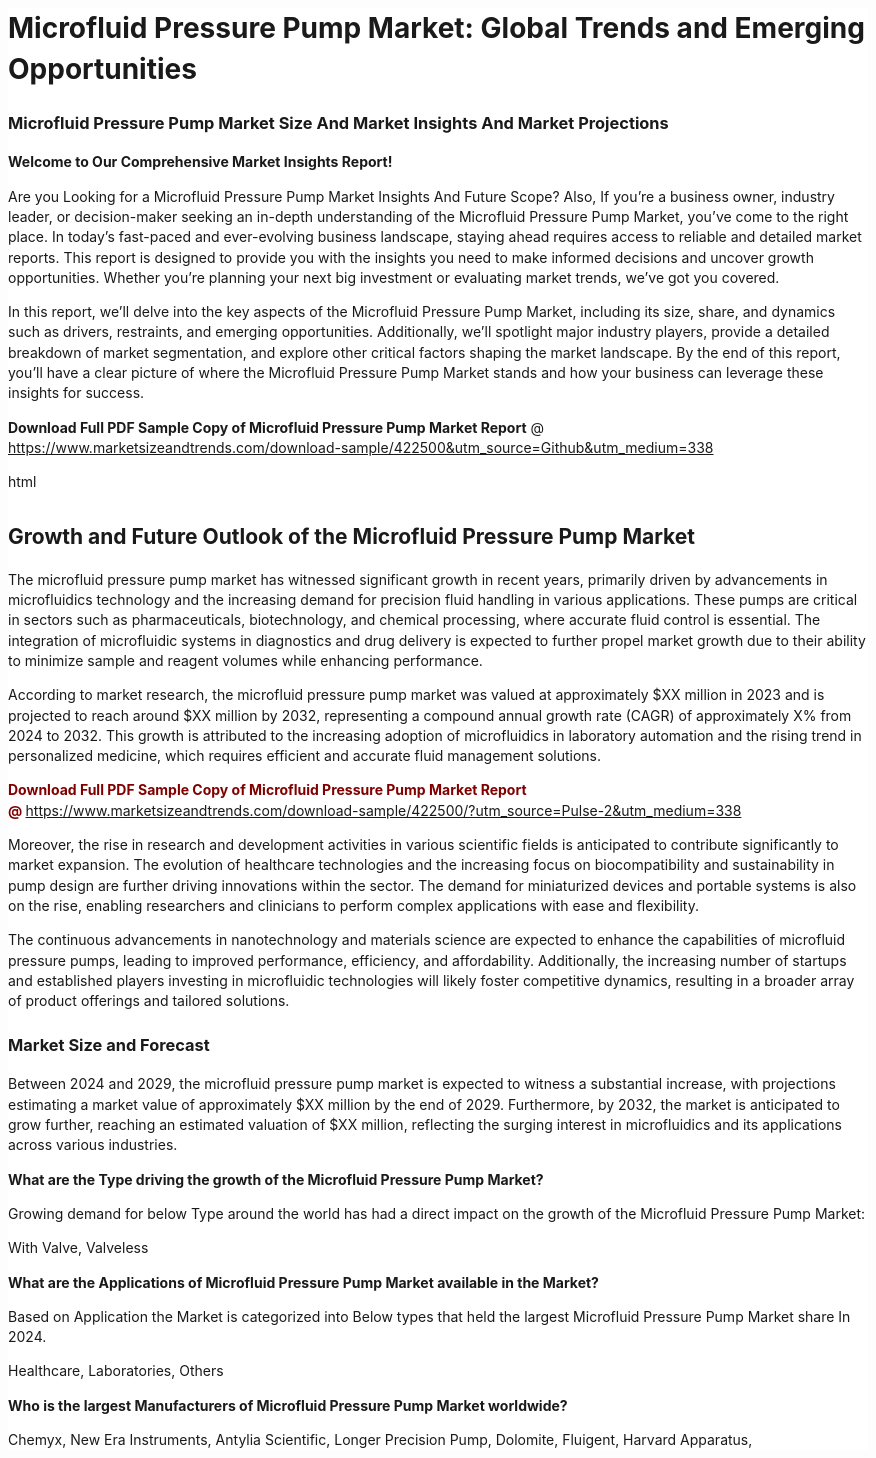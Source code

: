<h1> Microfluid Pressure Pump Market: Global Trends and Emerging Opportunities</h1><div class="" data-test-id=""><h3><span class="">Microfluid Pressure Pump Market Size And Market Insights And Market Projections</span></h3></div><div class="" data-test-id=""><p><strong>Welcome to Our Comprehensive Market Insights Report!</strong></p><p>Are you Looking for a Microfluid Pressure Pump Market Insights And Future Scope? Also, If you&rsquo;re a business owner, industry leader, or decision-maker seeking an in-depth understanding of the Microfluid Pressure Pump Market, you&rsquo;ve come to the right place. In today&rsquo;s fast-paced and ever-evolving business landscape, staying ahead requires access to reliable and detailed market reports. This report is designed to provide you with the insights you need to make informed decisions and uncover growth opportunities. Whether you&rsquo;re planning your next big investment or evaluating market trends, we&rsquo;ve got you covered.</p><p>In this report, we&rsquo;ll delve into the key aspects of the Microfluid Pressure Pump Market, including its size, share, and dynamics such as drivers, restraints, and emerging opportunities. Additionally, we&rsquo;ll spotlight major industry players, provide a detailed breakdown of market segmentation, and explore other critical factors shaping the market landscape. By the end of this report, you&rsquo;ll have a clear picture of where the Microfluid Pressure Pump Market stands and how your business can leverage these insights for success.</p><p><strong>Download Full PDF Sample Copy of Microfluid Pressure Pump Market Report</strong> @ <a href="https://www.marketsizeandtrends.com/download-sample/422500&utm_source=Github&utm_medium=338" target="_blank">https://www.marketsizeandtrends.com/download-sample/422500&utm_source=Github&utm_medium=338</a></p></div><div class="" data-test-id=""><p><span class="">html<div>    <h2>Growth and Future Outlook of the Microfluid Pressure Pump Market</h2>    <p>The microfluid pressure pump market has witnessed significant growth in recent years, primarily driven by advancements in microfluidics technology and the increasing demand for precision fluid handling in various applications. These pumps are critical in sectors such as pharmaceuticals, biotechnology, and chemical processing, where accurate fluid control is essential. The integration of microfluidic systems in diagnostics and drug delivery is expected to further propel market growth due to their ability to minimize sample and reagent volumes while enhancing performance.</p>        <p>According to market research, the microfluid pressure pump market was valued at approximately $XX million in 2023 and is projected to reach around $XX million by 2032, representing a compound annual growth rate (CAGR) of approximately X% from 2024 to 2032. This growth is attributed to the increasing adoption of microfluidics in laboratory automation and the rising trend in personalized medicine, which requires efficient and accurate fluid management solutions.</p>    <p><strong><span style="color: #800000;">Download Full PDF Sample Copy of Microfluid Pressure Pump Market Report @</span>&nbsp;</strong><a href="https://www.marketsizeandtrends.com/download-sample/422500/?utm_source=Pulse-2&amp;utm_medium=338">https://www.marketsizeandtrends.com/download-sample/422500/?utm_source=Pulse-2&amp;utm_medium=338</a></p>    <p>Moreover, the rise in research and development activities in various scientific fields is anticipated to contribute significantly to market expansion. The evolution of healthcare technologies and the increasing focus on biocompatibility and sustainability in pump design are further driving innovations within the sector. The demand for miniaturized devices and portable systems is also on the rise, enabling researchers and clinicians to perform complex applications with ease and flexibility.</p>    <p>The continuous advancements in nanotechnology and materials science are expected to enhance the capabilities of microfluid pressure pumps, leading to improved performance, efficiency, and affordability. Additionally, the increasing number of startups and established players investing in microfluidic technologies will likely foster competitive dynamics, resulting in a broader array of product offerings and tailored solutions.</p>    <h3>Market Size and Forecast</h3>    <p>Between 2024 and 2029, the microfluid pressure pump market is expected to witness a substantial increase, with projections estimating a market value of approximately $XX million by the end of 2029. Furthermore, by 2032, the market is anticipated to grow further, reaching an estimated valuation of $XX million, reflecting the surging interest in microfluidics and its applications across various industries.</p></div></span></p><p><strong><span class="">What are the&nbsp;Type driving the growth of the Microfluid Pressure Pump Market?</span></strong></p></div><div class="" data-test-id=""><p><span class="">Growing demand for below Type around the world has had a direct impact on the growth of the Microfluid Pressure Pump Market:</span></p></div><div class="" data-test-id=""><p>With Valve, Valveless</p><p><span class=""><strong>What are the&nbsp;Applications&nbsp;of Microfluid Pressure Pump Market available in the Market?</strong></span></p></div><div class="" data-test-id=""><p><span class="">Based on Application the Market is categorized into Below types that held the largest Microfluid Pressure Pump Market share In 2024.</span></p></div><div class="" data-test-id=""><p><span class="">Healthcare, Laboratories, Others</span></p><p><span class=""><strong>Who is the largest Manufacturers of Microfluid Pressure Pump Market worldwide?</strong></span></p></div><div class="" data-test-id=""><p><span class="">Chemyx, New Era Instruments, Antylia Scientific, Longer Precision Pump, Dolomite, Fluigent, Harvard Apparatus,